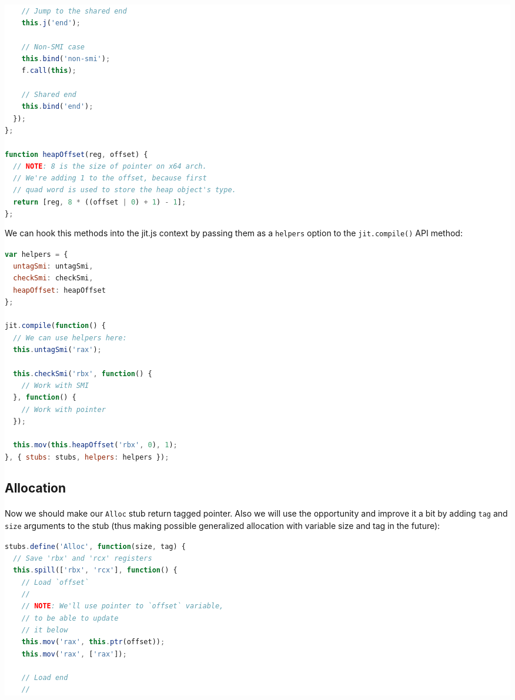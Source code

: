 ```javascript
    // Jump to the shared end
    this.j('end');

    // Non-SMI case
    this.bind('non-smi');
    f.call(this);

    // Shared end
    this.bind('end');
  });
};

function heapOffset(reg, offset) {
  // NOTE: 8 is the size of pointer on x64 arch.
  // We're adding 1 to the offset, because first
  // quad word is used to store the heap object's type.
  return [reg, 8 * ((offset | 0) + 1) - 1];
};
```

We can hook this methods into the jit.js context by passing them as a `helpers`
option to the `jit.compile()` API method:

```javascript
var helpers = {
  untagSmi: untagSmi,
  checkSmi: checkSmi,
  heapOffset: heapOffset
};

jit.compile(function() {
  // We can use helpers here:
  this.untagSmi('rax');

  this.checkSmi('rbx', function() {
    // Work with SMI
  }, function() {
    // Work with pointer
  });

  this.mov(this.heapOffset('rbx', 0), 1);
}, { stubs: stubs, helpers: helpers });
```

## Allocation

Now we should make our `Alloc` stub return tagged pointer. Also we will use the
opportunity and improve it a bit by adding `tag` and `size` arguments to the
stub (thus making possible generalized allocation with variable size and tag
in the future):

```javascript
stubs.define('Alloc', function(size, tag) {
  // Save 'rbx' and 'rcx' registers
  this.spill(['rbx', 'rcx'], function() {
    // Load `offset`
    //
    // NOTE: We'll use pointer to `offset` variable,
    // to be able to update
    // it below
    this.mov('rax', this.ptr(offset));
    this.mov('rax', ['rax']);

    // Load end
    //
```

[0]: /4.how-to-start-jitting
[1]: /5.allocating-numbers
[2]: http://wingolog.org/archives/2011/05/18/value-representation-in-javascript-implementations
[3]: http://evilpie.github.io/sayrer-fatval-backup/cache.aspx.htm
[4]: https://github.com/indutny/jit.js/tree/master/example/heap
[5]: https://github.com/indutny/jit.js/tree/master/example/heap-smi-and-double